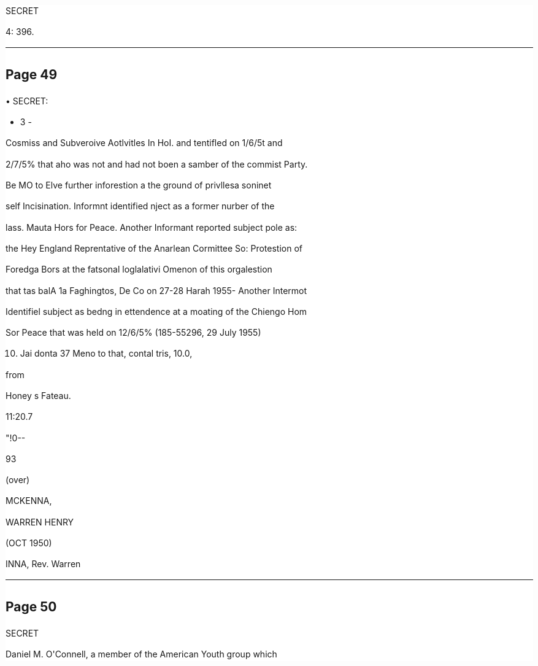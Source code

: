 SECRET

4: 396.

---

## Page 49

• SECRET:

- 3 -

Cosmiss and Subveroive Aotlvitles In HoI. and tentifled on 1/6/5t and

2/7/5% that aho was not and had not boen a samber of the commist Party.

Be MO to Elve further inforestion a the ground of privllesa soninet

self Incisination. Informnt identified nject as a former nurber of the

lass. Mauta Hors for Peace. Another Informant reported subject pole as:

the Hey England Reprentative of the Anarlean Cormittee So: Protestion of

Foredga Bors at the fatsonal loglalativi Omenon of this orgalestion

that tas balA 1a Faghingtos, De Co on 27-28 Harah 1955- Another Intermot

Identifiel subject as bedng in ettendence at a moating of the Chiengo Hom

Sor Peace that was held on 12/6/5% (185-55296, 29 July 1955)

10. Jai donta 37 Meno to that, contal tris, 10.0,

from

Honey s Fateau.

11:20.7

"!0--

93

(over)

MCKENNA,

WARREN HENRY

(OCT 1950)

INNA, Rev. Warren

---

## Page 50

SECRET

Daniel M. O'Connell, a member of the American Youth group which

